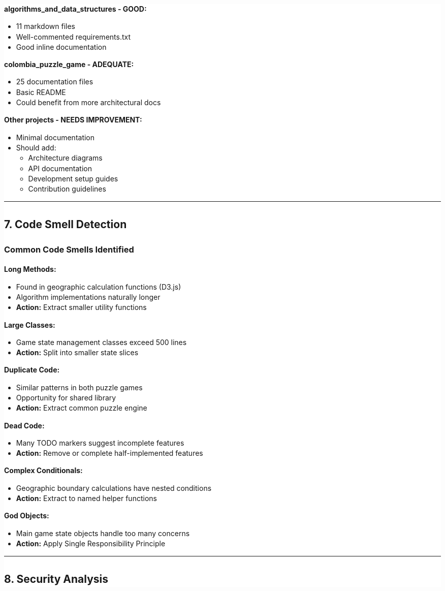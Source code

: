 **algorithms_and_data_structures - GOOD:**
- 11 markdown files
- Well-commented requirements.txt
- Good inline documentation

**colombia_puzzle_game - ADEQUATE:**
- 25 documentation files
- Basic README
- Could benefit from more architectural docs

**Other projects - NEEDS IMPROVEMENT:**
- Minimal documentation
- Should add:
  - Architecture diagrams
  - API documentation
  - Development setup guides
  - Contribution guidelines

---

## 7. Code Smell Detection

### Common Code Smells Identified

**Long Methods:**
- Found in geographic calculation functions (D3.js)
- Algorithm implementations naturally longer
- **Action:** Extract smaller utility functions

**Large Classes:**
- Game state management classes exceed 500 lines
- **Action:** Split into smaller state slices

**Duplicate Code:**
- Similar patterns in both puzzle games
- Opportunity for shared library
- **Action:** Extract common puzzle engine

**Dead Code:**
- Many TODO markers suggest incomplete features
- **Action:** Remove or complete half-implemented features

**Complex Conditionals:**
- Geographic boundary calculations have nested conditions
- **Action:** Extract to named helper functions

**God Objects:**
- Main game state objects handle too many concerns
- **Action:** Apply Single Responsibility Principle

---

## 8. Security Analysis
